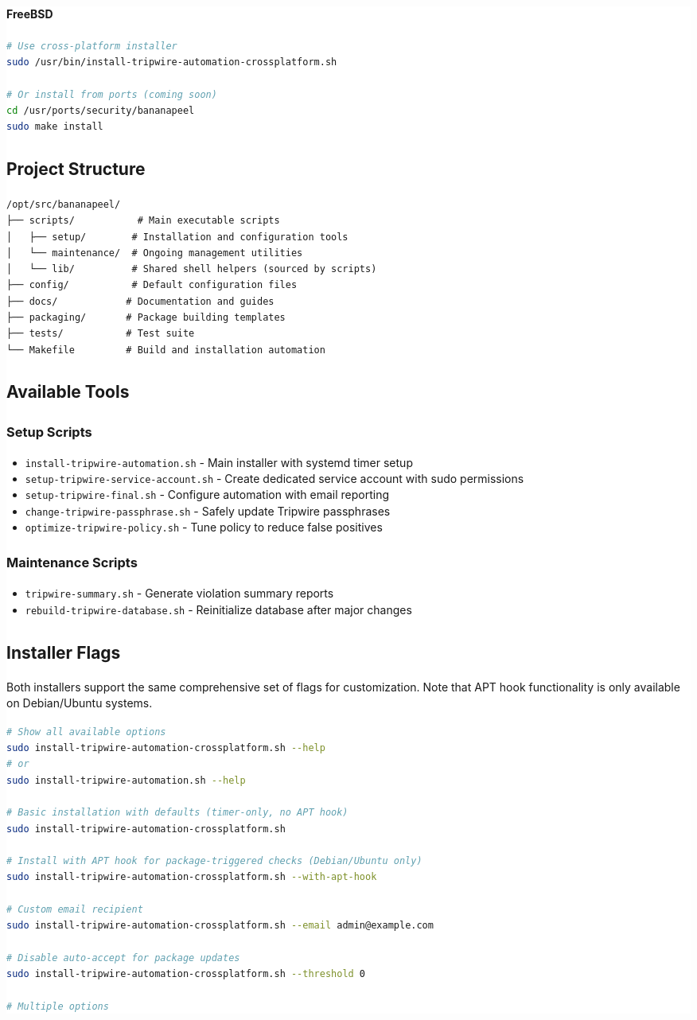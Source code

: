 #### FreeBSD
```bash
# Use cross-platform installer
sudo /usr/bin/install-tripwire-automation-crossplatform.sh

# Or install from ports (coming soon)
cd /usr/ports/security/bananapeel
sudo make install
```

## Project Structure

```
/opt/src/bananapeel/
├── scripts/           # Main executable scripts
│   ├── setup/        # Installation and configuration tools
│   └── maintenance/  # Ongoing management utilities
│   └── lib/          # Shared shell helpers (sourced by scripts)
├── config/           # Default configuration files
├── docs/            # Documentation and guides
├── packaging/       # Package building templates
├── tests/           # Test suite
└── Makefile         # Build and installation automation
```

## Available Tools

### Setup Scripts
- `install-tripwire-automation.sh` - Main installer with systemd timer setup
- `setup-tripwire-service-account.sh` - Create dedicated service account with sudo permissions
- `setup-tripwire-final.sh` - Configure automation with email reporting
- `change-tripwire-passphrase.sh` - Safely update Tripwire passphrases
- `optimize-tripwire-policy.sh` - Tune policy to reduce false positives

### Maintenance Scripts
- `tripwire-summary.sh` - Generate violation summary reports
- `rebuild-tripwire-database.sh` - Reinitialize database after major changes

## Installer Flags

Both installers support the same comprehensive set of flags for customization. Note that APT hook functionality is only available on Debian/Ubuntu systems.

```bash
# Show all available options
sudo install-tripwire-automation-crossplatform.sh --help
# or
sudo install-tripwire-automation.sh --help

# Basic installation with defaults (timer-only, no APT hook)
sudo install-tripwire-automation-crossplatform.sh

# Install with APT hook for package-triggered checks (Debian/Ubuntu only)
sudo install-tripwire-automation-crossplatform.sh --with-apt-hook

# Custom email recipient
sudo install-tripwire-automation-crossplatform.sh --email admin@example.com

# Disable auto-accept for package updates
sudo install-tripwire-automation-crossplatform.sh --threshold 0

# Multiple options
```